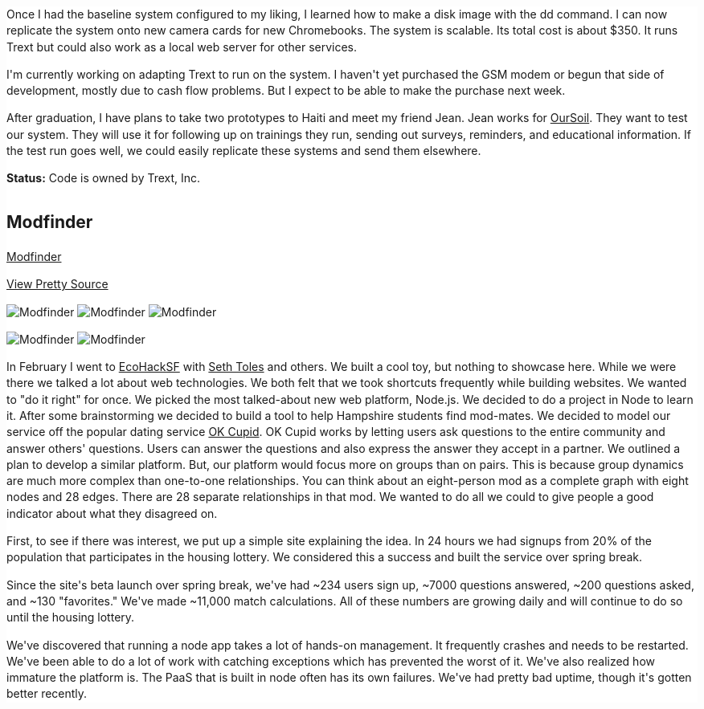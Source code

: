 Once I had the baseline system configured to my liking, I learned how to make a disk image with the dd command. I can now replicate the system onto new camera cards for new Chromebooks. The system is scalable. Its total cost is about $350. It runs Trext but could also work as a local web server for other services.

I'm currently working on adapting Trext to run on the system. I haven't yet purchased the GSM modem or begun that side of development, mostly due to cash flow problems. But I expect to be able to make the purchase next week.

After graduation, I have plans to take two prototypes to Haiti and meet my friend Jean. Jean works for [OurSoil](http://www.oursoil.org/). They want to test our system. They will use it for following up on trainings they run, sending out surveys, reminders, and educational information. If the test run goes well, we could easily replicate these systems and send them elsewhere.

**Status:** Code is owned by Trext, Inc.

## Modfinder

[Modfinder](http://modfinder.me/)

[View Pretty Source](./modfinder-source/index.html)

![Modfinder](/img/div/modfinder1.png)
![Modfinder](/img/div/modfinder2.png)
![Modfinder](/img/div/modfinder3.png)

![Modfinder](/img/div/modfinder4.png)
![Modfinder](/img/div/modfinder5.png)

In February I went to [EcoHackSF](http://ecohacksf.org/) with [Seth Toles](https://www.linkedin.com/in/sethtoles/) and others. We built a cool toy, but nothing to showcase here. While we were there we talked a lot about web technologies. We both felt that we took shortcuts frequently while building websites. We wanted to "do it right" for once. We picked the most talked-about new web platform, Node.js. We decided to do a project in Node to learn it. After some brainstorming we decided to build a tool to help Hampshire students find mod-mates. We decided to model our service off the popular dating service [OK Cupid](http://okcupid.com). OK Cupid works by letting users ask questions to the entire community and answer others' questions. Users can answer the questions and also express the answer they accept in a partner. We outlined a plan to develop a similar platform. But, our platform would focus more on groups than on pairs. This is because group dynamics are much more complex than one-to-one relationships. You can think about an eight-person mod as a complete graph with eight nodes and 28 edges. There are 28 separate relationships in that mod. We wanted to do all we could to give people a good indicator about what they disagreed on.

First, to see if there was interest, we put up a simple site explaining the idea. In 24 hours we had signups from 20% of the population that participates in the housing lottery. We considered this a success and built the service over spring break.

Since the site's beta launch over spring break, we've had ~234 users sign up, ~7000 questions answered, ~200 questions asked, and ~130 "favorites." We've made ~11,000 match calculations. All of these numbers are growing daily and will continue to do so until the housing lottery.

We've discovered that running a node app takes a lot of hands-on management. It frequently crashes and needs to be restarted. We've been able to do a lot of work with catching exceptions which has prevented the worst of it. We've also realized how immature the platform is. The PaaS that is built in node often has its own failures. We've had pretty bad uptime, though it's gotten better recently.

